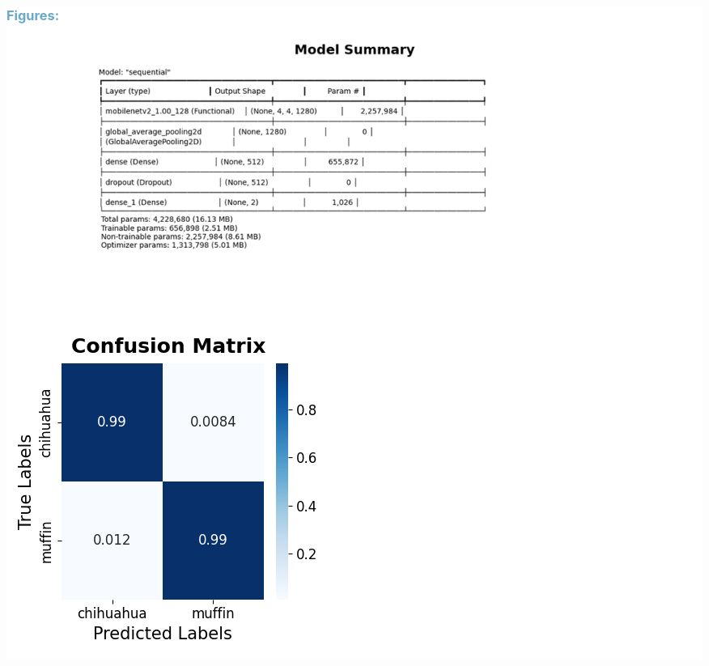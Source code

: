 

<div style="page-break-after: always;"></div>

### <span style="color:rgb(105, 169, 201);">Figures:</span>

![model_summary](./trial_15/model_summary.png)

![confusion_matrix](./trial_15/confusion_matrix.png)

